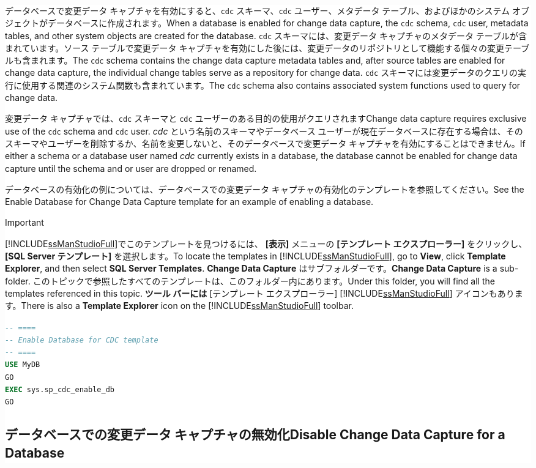  <span data-ttu-id="8029f-108">データベースで変更データ キャプチャを有効にすると、`cdc` スキーマ、`cdc` ユーザー、メタデータ テーブル、およびほかのシステム オブジェクトがデータベースに作成されます。</span><span class="sxs-lookup"><span data-stu-id="8029f-108">When a database is enabled for change data capture, the `cdc` schema, `cdc` user, metadata tables, and other system objects are created for the database.</span></span> <span data-ttu-id="8029f-109">`cdc` スキーマには、変更データ キャプチャのメタデータ テーブルが含まれています。ソース テーブルで変更データ キャプチャを有効にした後には、変更データのリポジトリとして機能する個々の変更テーブルも含まれます。</span><span class="sxs-lookup"><span data-stu-id="8029f-109">The `cdc` schema contains the change data capture metadata tables and, after source tables are enabled for change data capture, the individual change tables serve as a repository for change data.</span></span> <span data-ttu-id="8029f-110">`cdc` スキーマには変更データのクエリの実行に使用する関連のシステム関数も含まれています。</span><span class="sxs-lookup"><span data-stu-id="8029f-110">The `cdc` schema also contains associated system functions used to query for change data.</span></span>  
  
 <span data-ttu-id="8029f-111">変更データ キャプチャでは、`cdc` スキーマと `cdc` ユーザーのある目的の使用がクエリされます</span><span class="sxs-lookup"><span data-stu-id="8029f-111">Change data capture requires exclusive use of the `cdc` schema and `cdc` user.</span></span> <span data-ttu-id="8029f-112">*cdc* という名前のスキーマやデータベース ユーザーが現在データベースに存在する場合は、そのスキーマやユーザーを削除するか、名前を変更しないと、そのデータベースで変更データ キャプチャを有効にすることはできません。</span><span class="sxs-lookup"><span data-stu-id="8029f-112">If either a schema or a database user named *cdc* currently exists in a database, the database cannot be enabled for change data capture until the schema and or user are dropped or renamed.</span></span>  
  
 <span data-ttu-id="8029f-113">データベースの有効化の例については、データベースでの変更データ キャプチャの有効化のテンプレートを参照してください。</span><span class="sxs-lookup"><span data-stu-id="8029f-113">See the Enable Database for Change Data Capture template for an example of enabling a database.</span></span>  
  
> [!IMPORTANT]  
>  <span data-ttu-id="8029f-114">[!INCLUDE[ssManStudioFull](../../includes/ssmanstudiofull-md.md)]でこのテンプレートを見つけるには、 **[表示]** メニューの **[テンプレート エクスプローラー]** をクリックし、 **[SQL Server テンプレート]** を選択します。</span><span class="sxs-lookup"><span data-stu-id="8029f-114">To locate the templates in [!INCLUDE[ssManStudioFull](../../includes/ssmanstudiofull-md.md)], go to **View**, click **Template Explorer**, and then select **SQL Server Templates**.</span></span> <span data-ttu-id="8029f-115">**Change Data Capture** はサブフォルダーです。</span><span class="sxs-lookup"><span data-stu-id="8029f-115">**Change Data Capture** is a sub-folder.</span></span> <span data-ttu-id="8029f-116">このトピックで参照したすべてのテンプレートは、このフォルダー内にあります。</span><span class="sxs-lookup"><span data-stu-id="8029f-116">Under this folder, you will find all the templates referenced in this topic.</span></span> <span data-ttu-id="8029f-117">**ツール バーには** [テンプレート エクスプローラー] [!INCLUDE[ssManStudioFull](../../includes/ssmanstudiofull-md.md)] アイコンもあります。</span><span class="sxs-lookup"><span data-stu-id="8029f-117">There is also a **Template Explorer** icon on the [!INCLUDE[ssManStudioFull](../../includes/ssmanstudiofull-md.md)] toolbar.</span></span>  
  
```sql  
-- ====  
-- Enable Database for CDC template   
-- ====  
USE MyDB  
GO  
EXEC sys.sp_cdc_enable_db  
GO  
```  
  
## <a name="disable-change-data-capture-for-a-database"></a><span data-ttu-id="8029f-118">データベースでの変更データ キャプチャの無効化</span><span class="sxs-lookup"><span data-stu-id="8029f-118">Disable Change Data Capture for a Database</span></span>  